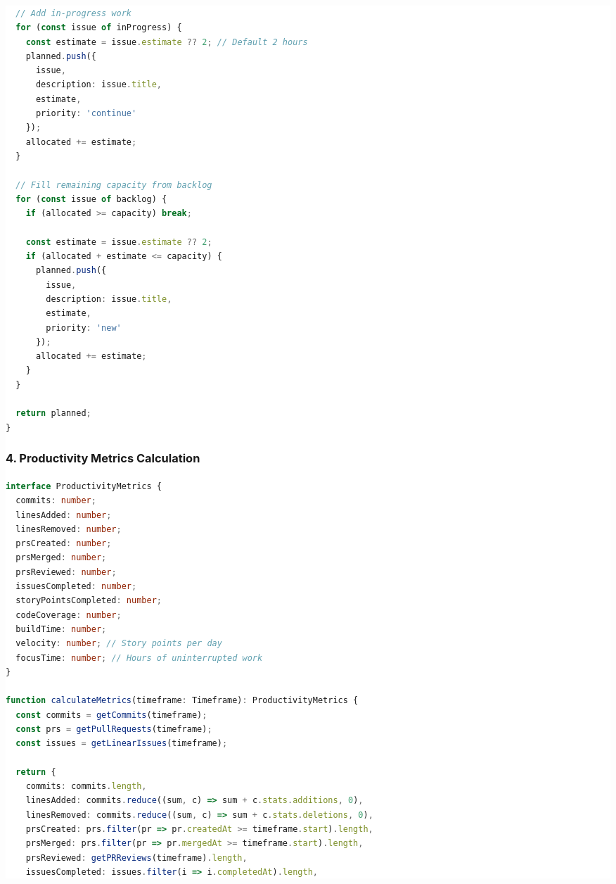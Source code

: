 ```typescript
  // Add in-progress work
  for (const issue of inProgress) {
    const estimate = issue.estimate ?? 2; // Default 2 hours
    planned.push({
      issue,
      description: issue.title,
      estimate,
      priority: 'continue'
    });
    allocated += estimate;
  }

  // Fill remaining capacity from backlog
  for (const issue of backlog) {
    if (allocated >= capacity) break;

    const estimate = issue.estimate ?? 2;
    if (allocated + estimate <= capacity) {
      planned.push({
        issue,
        description: issue.title,
        estimate,
        priority: 'new'
      });
      allocated += estimate;
    }
  }

  return planned;
}
```

### 4. Productivity Metrics Calculation

```typescript
interface ProductivityMetrics {
  commits: number;
  linesAdded: number;
  linesRemoved: number;
  prsCreated: number;
  prsMerged: number;
  prsReviewed: number;
  issuesCompleted: number;
  storyPointsCompleted: number;
  codeCoverage: number;
  buildTime: number;
  velocity: number; // Story points per day
  focusTime: number; // Hours of uninterrupted work
}

function calculateMetrics(timeframe: Timeframe): ProductivityMetrics {
  const commits = getCommits(timeframe);
  const prs = getPullRequests(timeframe);
  const issues = getLinearIssues(timeframe);

  return {
    commits: commits.length,
    linesAdded: commits.reduce((sum, c) => sum + c.stats.additions, 0),
    linesRemoved: commits.reduce((sum, c) => sum + c.stats.deletions, 0),
    prsCreated: prs.filter(pr => pr.createdAt >= timeframe.start).length,
    prsMerged: prs.filter(pr => pr.mergedAt >= timeframe.start).length,
    prsReviewed: getPRReviews(timeframe).length,
    issuesCompleted: issues.filter(i => i.completedAt).length,
```